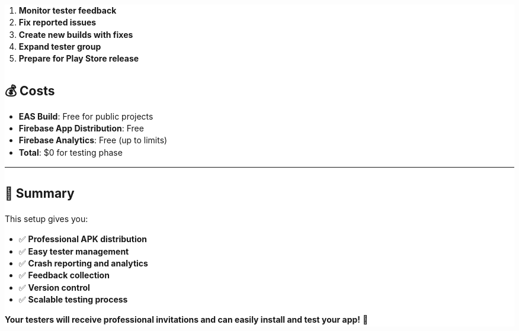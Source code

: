1. **Monitor tester feedback**
2. **Fix reported issues**
3. **Create new builds with fixes**
4. **Expand tester group**
5. **Prepare for Play Store release**

## 💰 **Costs**

- **EAS Build**: Free for public projects
- **Firebase App Distribution**: Free
- **Firebase Analytics**: Free (up to limits)
- **Total**: $0 for testing phase

---

## 🎉 **Summary**

This setup gives you:
- ✅ **Professional APK distribution**
- ✅ **Easy tester management**
- ✅ **Crash reporting and analytics**
- ✅ **Feedback collection**
- ✅ **Version control**
- ✅ **Scalable testing process**

**Your testers will receive professional invitations and can easily install and test your app!** 📱
